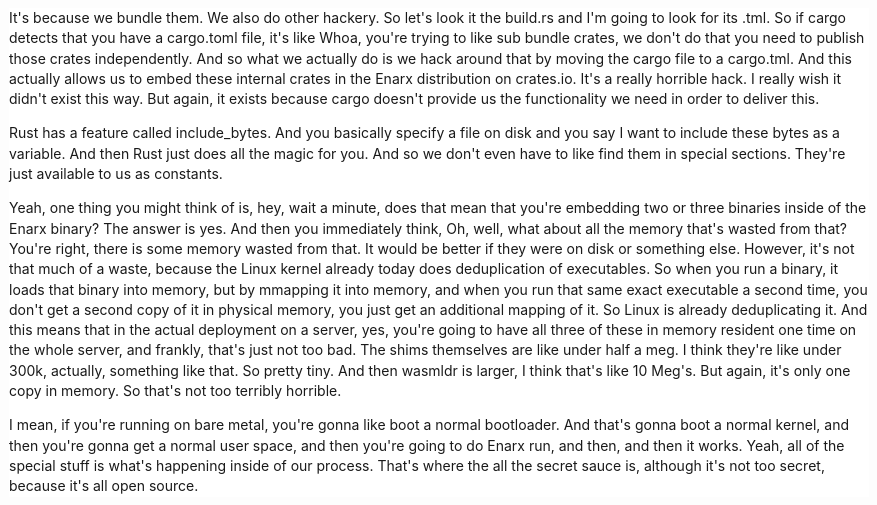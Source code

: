 It's because we bundle them. We also do other hackery. So let's look it the build.rs and I'm going to look for its .tml. So if cargo detects that you have a cargo.toml file, it's like Whoa, you're trying to like sub bundle crates, we don't do that you need to publish those crates independently. And so what we actually do is we hack around that by moving the cargo file to a cargo.tml. And this actually allows us to embed these internal crates in the Enarx distribution on crates.io. It's a really horrible hack. I really wish it didn't exist this way. But again, it exists because cargo doesn't provide us the functionality we need in order to deliver this.

Rust has a feature called include_bytes. And you basically specify a file on disk and you say I want to include these bytes as a variable. And then Rust just does all the magic for you. And so we don't even have to like find them in special sections. They're just available to us as constants.

Yeah, one thing you might think of is, hey, wait a minute, does that mean that you're embedding two or three binaries inside of the Enarx binary? The answer is yes. And then you immediately think, Oh, well, what about all the memory that's wasted from that? You're right, there is some memory wasted from that. It would be better if they were on disk or something else. However, it's not that much of a waste, because the Linux kernel already today does deduplication of executables. So when you run a binary, it loads that binary into memory, but by mmapping it into memory, and when you run that same exact executable a second time, you don't get a second copy of it in physical memory, you just get an additional mapping of it. So Linux is already deduplicating it. And this means that in the actual deployment on a server, yes, you're going to have all three of these in memory resident one time on the whole server, and frankly, that's just not too bad. The shims themselves are like under half a meg. I think they're like under 300k, actually, something like that. So pretty tiny. And then wasmldr is larger, I think that's like 10 Meg's. But again, it's only one copy in memory. So that's not too terribly horrible.

I mean, if you're running on bare metal, you're gonna like boot a normal bootloader. And that's gonna boot a normal kernel, and then you're gonna get a normal user space, and then you're going to do Enarx run, and then, and then it works. Yeah, all of the special stuff is what's happening inside of our process. That's where the all the secret sauce is, although it's not too secret, because it's all open source.
